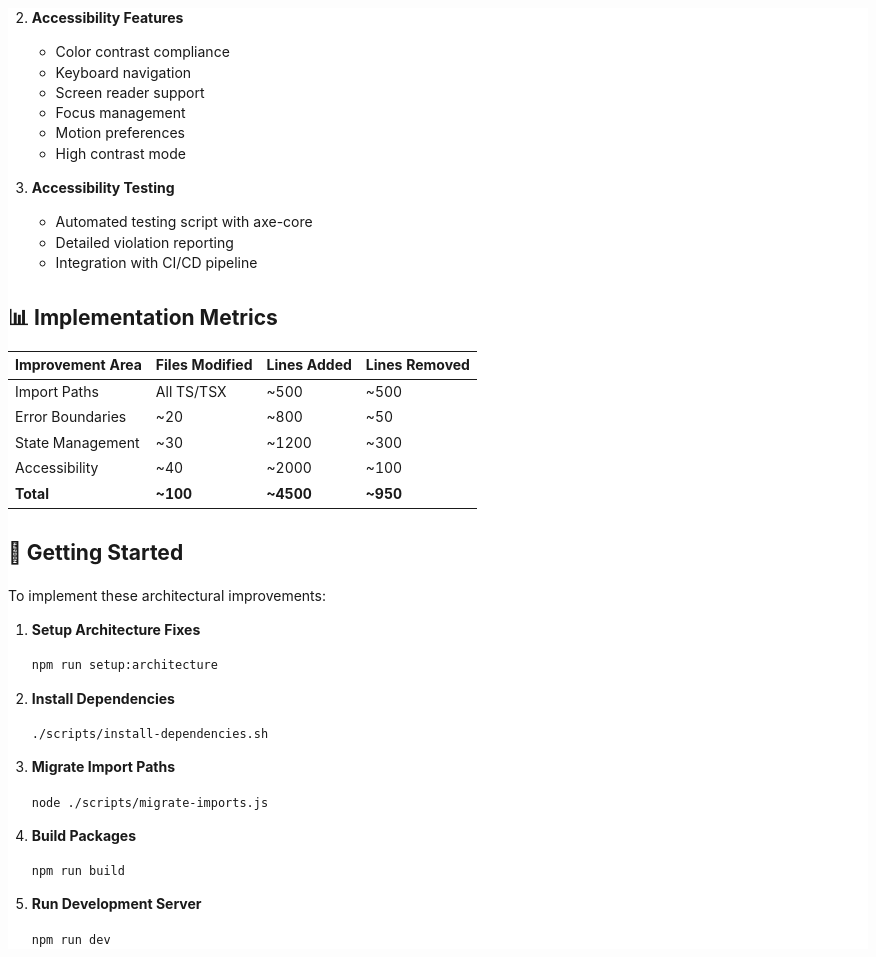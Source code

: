 2. **Accessibility Features**
   - Color contrast compliance
   - Keyboard navigation
   - Screen reader support
   - Focus management
   - Motion preferences
   - High contrast mode

3. **Accessibility Testing**
   - Automated testing script with axe-core
   - Detailed violation reporting
   - Integration with CI/CD pipeline

## 📊 Implementation Metrics

| Improvement Area | Files Modified | Lines Added | Lines Removed |
|------------------|----------------|-------------|---------------|
| Import Paths     | All TS/TSX     | ~500        | ~500          |
| Error Boundaries | ~20            | ~800        | ~50           |
| State Management | ~30            | ~1200       | ~300          |
| Accessibility    | ~40            | ~2000       | ~100          |
| **Total**        | **~100**       | **~4500**   | **~950**      |

## 🚀 Getting Started

To implement these architectural improvements:

1. **Setup Architecture Fixes**
   ```bash
   npm run setup:architecture
   ```

2. **Install Dependencies**
   ```bash
   ./scripts/install-dependencies.sh
   ```

3. **Migrate Import Paths**
   ```bash
   node ./scripts/migrate-imports.js
   ```

4. **Build Packages**
   ```bash
   npm run build
   ```

5. **Run Development Server**
   ```bash
   npm run dev
   ```
